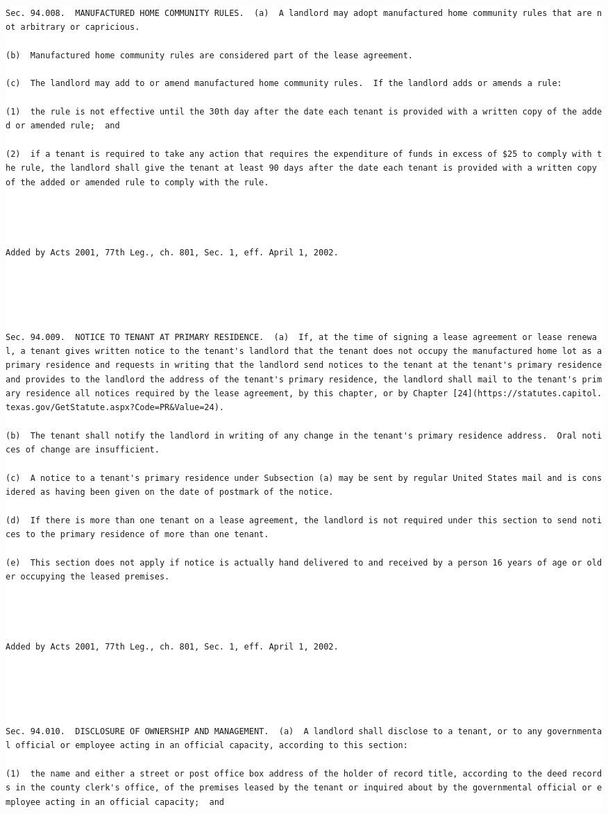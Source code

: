     
    
    
    
    Sec. 94.008.  MANUFACTURED HOME COMMUNITY RULES.  (a)  A landlord may adopt manufactured home community rules that are not arbitrary or capricious.
    
    (b)  Manufactured home community rules are considered part of the lease agreement.
    
    (c)  The landlord may add to or amend manufactured home community rules.  If the landlord adds or amends a rule:
    
    (1)  the rule is not effective until the 30th day after the date each tenant is provided with a written copy of the added or amended rule;  and
    
    (2)  if a tenant is required to take any action that requires the expenditure of funds in excess of $25 to comply with the rule, the landlord shall give the tenant at least 90 days after the date each tenant is provided with a written copy of the added or amended rule to comply with the rule.
    
    
    
    
    Added by Acts 2001, 77th Leg., ch. 801, Sec. 1, eff. April 1, 2002.
    
    
    
    
    
    Sec. 94.009.  NOTICE TO TENANT AT PRIMARY RESIDENCE.  (a)  If, at the time of signing a lease agreement or lease renewal, a tenant gives written notice to the tenant's landlord that the tenant does not occupy the manufactured home lot as a primary residence and requests in writing that the landlord send notices to the tenant at the tenant's primary residence and provides to the landlord the address of the tenant's primary residence, the landlord shall mail to the tenant's primary residence all notices required by the lease agreement, by this chapter, or by Chapter [24](https://statutes.capitol.texas.gov/GetStatute.aspx?Code=PR&Value=24).
    
    (b)  The tenant shall notify the landlord in writing of any change in the tenant's primary residence address.  Oral notices of change are insufficient.
    
    (c)  A notice to a tenant's primary residence under Subsection (a) may be sent by regular United States mail and is considered as having been given on the date of postmark of the notice.
    
    (d)  If there is more than one tenant on a lease agreement, the landlord is not required under this section to send notices to the primary residence of more than one tenant.
    
    (e)  This section does not apply if notice is actually hand delivered to and received by a person 16 years of age or older occupying the leased premises.
    
    
    
    
    Added by Acts 2001, 77th Leg., ch. 801, Sec. 1, eff. April 1, 2002.
    
    
    
    
    
    Sec. 94.010.  DISCLOSURE OF OWNERSHIP AND MANAGEMENT.  (a)  A landlord shall disclose to a tenant, or to any governmental official or employee acting in an official capacity, according to this section:
    
    (1)  the name and either a street or post office box address of the holder of record title, according to the deed records in the county clerk's office, of the premises leased by the tenant or inquired about by the governmental official or employee acting in an official capacity;  and
    